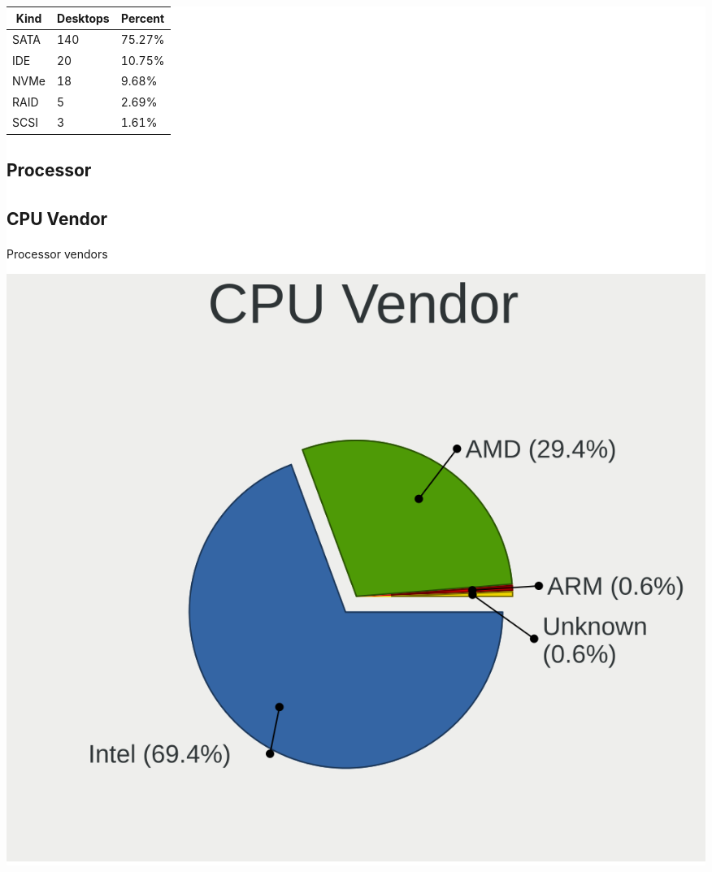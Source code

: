 
| Kind | Desktops | Percent |
|------|----------|---------|
| SATA | 140      | 75.27%  |
| IDE  | 20       | 10.75%  |
| NVMe | 18       | 9.68%   |
| RAID | 5        | 2.69%   |
| SCSI | 3        | 1.61%   |

Processor
---------

CPU Vendor
----------

Processor vendors

![CPU Vendor](./images/pie_chart_bsd/cpu_vendor.svg)
